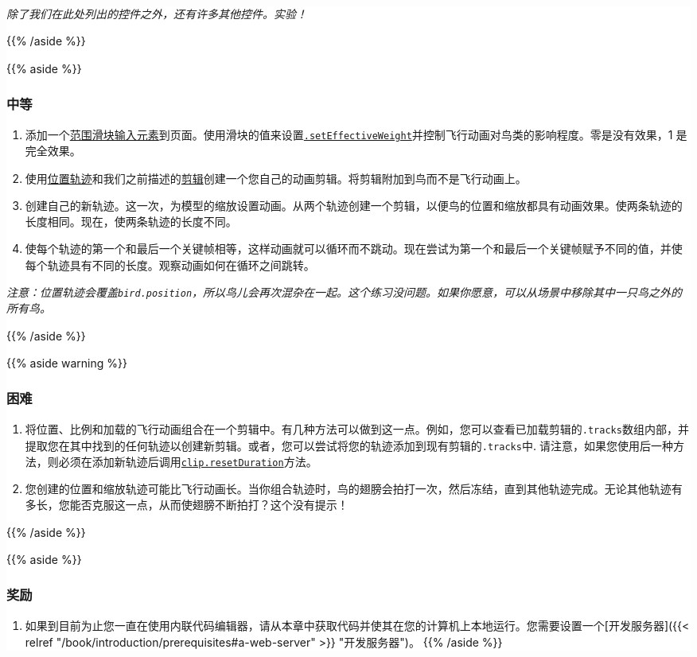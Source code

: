 _除了我们在此处列出的控件之外，还有许多其他控件。实验！_

{{% /aside %}}

{{% aside %}}

### 中等

1. 添加一个[范围滑块输入元素](https://developer.mozilla.org/en-US/docs/Web/HTML/Element/input/range)到页面。使用滑块的值来设置[`.setEffectiveWeight`](https://threejs.org/docs/#api/en/animation/AnimationAction.setEffectiveWeight)并控制飞行动画对鸟类的影响程度。零是没有效果，1 是完全效果。

2. 使用[位置轨迹](#keyframetrack)和我们之前描述的[剪辑](#animationclip)创建一个您自己的动画剪辑。将剪辑附加到鸟而不是飞行动画上。

3. 创建自己的新轨迹。这一次，为模型的缩放设置动画。从两个轨迹创建一个剪辑，以便鸟的位置和缩放都具有动画效果。使两条轨迹的长度相同。现在，使两条轨迹的长度不同。

4. 使每个轨迹的第一个和最后一个关键帧相等，这样动画就可以循环而不跳动。现在尝试为第一个和最后一个关键帧赋予不同的值，并使每个轨迹具有不同的长度。观察动画如何在循环之间跳转。

_注意：位置轨迹会覆盖`bird.position`，所以鸟儿会再次混杂在一起。这个练习没问题。如果你愿意，可以从场景中移除其中一只鸟之外的所有鸟。_

{{% /aside %}}

{{% aside warning %}}

### 困难

1. 将位置、比例和加载的飞行动画组合在一个剪辑中。有几种方法可以做到这一点。例如，您可以查看已加载剪辑的`.tracks`数组内部，并提取您在其中找到的任何轨迹以创建新剪辑。或者，您可以尝试将您的轨迹添加到现有剪辑的`.tracks`中. 请注意，如果您使用后一种方法，则必须在添加新轨迹后调用[`clip.resetDuration`](https://threejs.org/docs/#api/en/animation/AnimationClip.resetDuration)方法。

2. 您创建的位置和缩放轨迹可能比飞行动画长。当你组合轨迹时，鸟的翅膀会拍打一次，然后冻结，直到其他轨迹完成。无论其他轨迹有多长，您能否克服这一点，从而使翅膀不断拍打？这个没有提示！

{{% /aside %}}

{{% aside %}}

### 奖励

1. 如果到目前为止您一直在使用内联代码编辑器，请从本章中获取代码并使其在您的计算机上本地运行。您需要设置一个[开发服务器]({{< relref "/book/introduction/prerequisites#a-web-server" >}} "开发服务器")。
   {{% /aside %}}
